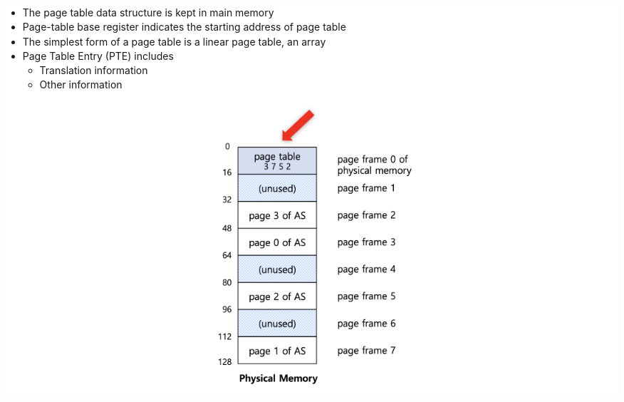 - The page table data structure is kept in main memory
- Page-table base register indicates the starting address of page table
- The simplest form of a page table is a linear page table, an array
- Page Table Entry (PTE) includes
    - Translation information
    - Other information
<p align="center">
  <img src="./Pictures/Paging3.png" alt="Modeller" width="300"/>
</p>

